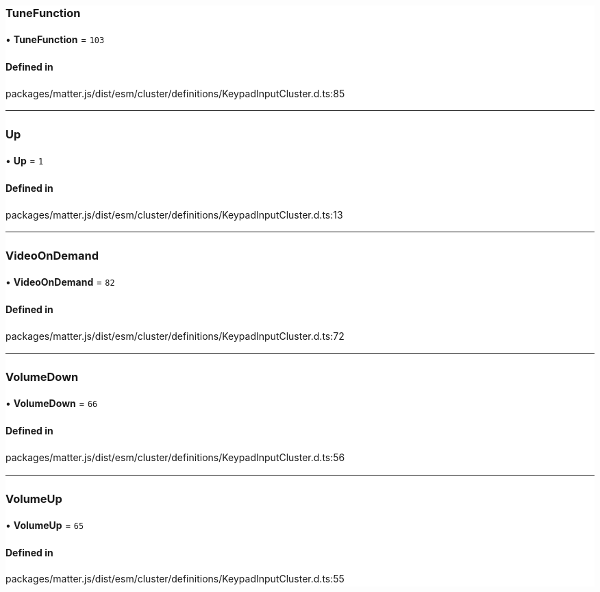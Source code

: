 ### TuneFunction

• **TuneFunction** = ``103``

#### Defined in

packages/matter.js/dist/esm/cluster/definitions/KeypadInputCluster.d.ts:85

___

### Up

• **Up** = ``1``

#### Defined in

packages/matter.js/dist/esm/cluster/definitions/KeypadInputCluster.d.ts:13

___

### VideoOnDemand

• **VideoOnDemand** = ``82``

#### Defined in

packages/matter.js/dist/esm/cluster/definitions/KeypadInputCluster.d.ts:72

___

### VolumeDown

• **VolumeDown** = ``66``

#### Defined in

packages/matter.js/dist/esm/cluster/definitions/KeypadInputCluster.d.ts:56

___

### VolumeUp

• **VolumeUp** = ``65``

#### Defined in

packages/matter.js/dist/esm/cluster/definitions/KeypadInputCluster.d.ts:55
